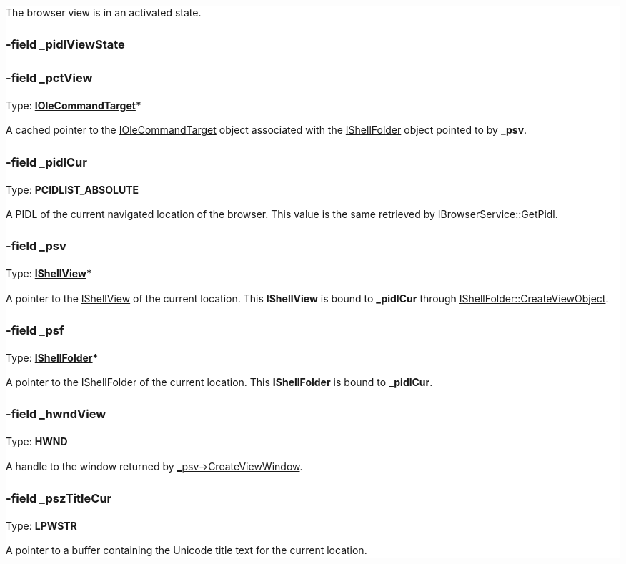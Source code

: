 The browser view is in an activated state.


### -field _pidlViewState

 


### -field _pctView

Type: <b><a href="https://msdn.microsoft.com/5c8b455e-7740-4f71-aef6-27390a11a1a3">IOleCommandTarget</a>*</b>

A cached pointer to the <a href="https://msdn.microsoft.com/5c8b455e-7740-4f71-aef6-27390a11a1a3">IOleCommandTarget</a> object associated with the <a href="https://msdn.microsoft.com/35190a72-298b-4554-b924-e1357b583a99">IShellFolder</a> object pointed to by <b>_psv</b>.


### -field _pidlCur

Type: <b>PCIDLIST_ABSOLUTE</b>

A PIDL of the current navigated location of the browser. This value is the same retrieved by <a href="https://msdn.microsoft.com/49104b30-85c0-4adf-acfc-a06b5c4bbdef">IBrowserService::GetPidl</a>.


### -field _psv

Type: <b><a href="https://msdn.microsoft.com/91438583-e4f1-456f-a130-2a45846fd725">IShellView</a>*</b>

A pointer to the <a href="https://msdn.microsoft.com/91438583-e4f1-456f-a130-2a45846fd725">IShellView</a> of the current location. This <b>IShellView</b> is bound to <b>_pidlCur</b> through <a href="https://msdn.microsoft.com/8a1b73ad-6719-403a-a8aa-27bef537b7a9">IShellFolder::CreateViewObject</a>.


### -field _psf

Type: <b><a href="https://msdn.microsoft.com/35190a72-298b-4554-b924-e1357b583a99">IShellFolder</a>*</b>

A pointer to the <a href="https://msdn.microsoft.com/35190a72-298b-4554-b924-e1357b583a99">IShellFolder</a> of the current location. This <b>IShellFolder</b> is bound to <b>_pidlCur</b>.


### -field _hwndView

Type: <b>HWND</b>

A handle to the window returned by <a href="https://msdn.microsoft.com/62d71bca-d2cb-4668-b0bf-2e53756f2cd9">_psv->CreateViewWindow</a>.


### -field _pszTitleCur

Type: <b>LPWSTR</b>

A pointer to a buffer containing the Unicode title text for the current location.
